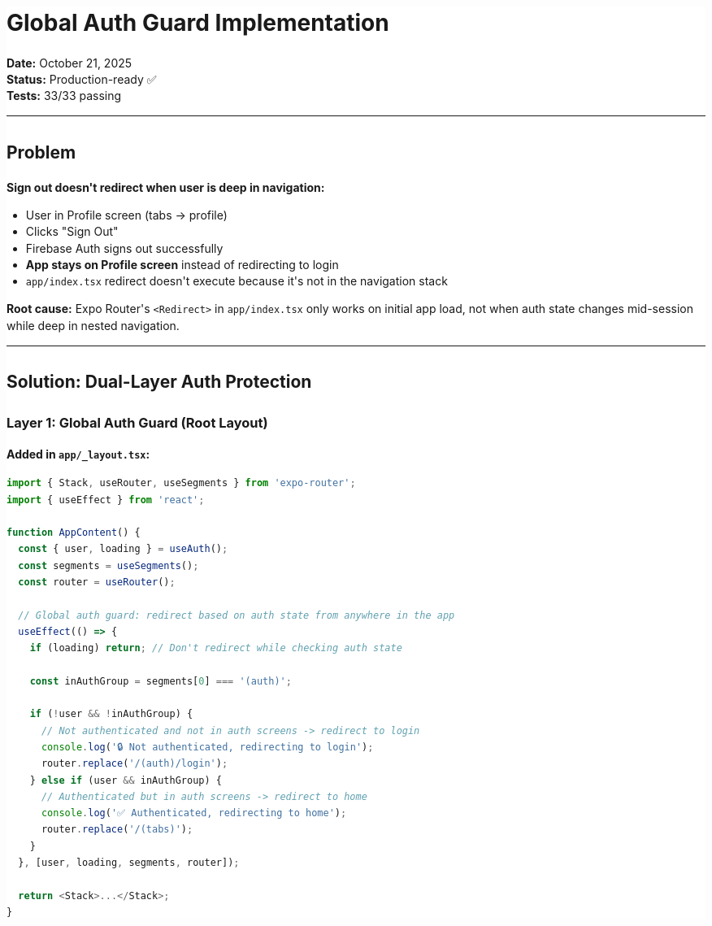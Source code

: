 # Global Auth Guard Implementation

**Date:** October 21, 2025  
**Status:** Production-ready ✅  
**Tests:** 33/33 passing

---

## Problem

**Sign out doesn't redirect when user is deep in navigation:**
- User in Profile screen (tabs → profile)
- Clicks "Sign Out"
- Firebase Auth signs out successfully
- **App stays on Profile screen** instead of redirecting to login
- `app/index.tsx` redirect doesn't execute because it's not in the navigation stack

**Root cause:** Expo Router's `<Redirect>` in `app/index.tsx` only works on initial app load, not when auth state changes mid-session while deep in nested navigation.

---

## Solution: Dual-Layer Auth Protection

### Layer 1: Global Auth Guard (Root Layout)

**Added in `app/_layout.tsx`:**

```typescript
import { Stack, useRouter, useSegments } from 'expo-router';
import { useEffect } from 'react';

function AppContent() {
  const { user, loading } = useAuth();
  const segments = useSegments();
  const router = useRouter();

  // Global auth guard: redirect based on auth state from anywhere in the app
  useEffect(() => {
    if (loading) return; // Don't redirect while checking auth state

    const inAuthGroup = segments[0] === '(auth)';

    if (!user && !inAuthGroup) {
      // Not authenticated and not in auth screens -> redirect to login
      console.log('🔒 Not authenticated, redirecting to login');
      router.replace('/(auth)/login');
    } else if (user && inAuthGroup) {
      // Authenticated but in auth screens -> redirect to home
      console.log('✅ Authenticated, redirecting to home');
      router.replace('/(tabs)');
    }
  }, [user, loading, segments, router]);

  return <Stack>...</Stack>;
}
```
